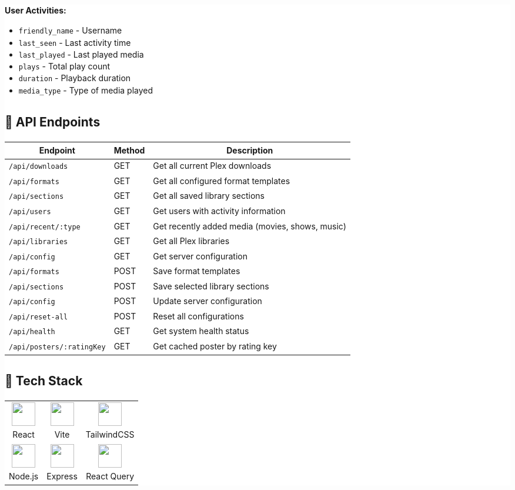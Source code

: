 **User Activities:**

- `friendly_name` - Username
- `last_seen` - Last activity time
- `last_played` - Last played media
- `plays` - Total play count
- `duration` - Playback duration
- `media_type` - Type of media played

## 🔌 API Endpoints

| Endpoint                  | Method | Description                                     |
| ------------------------- | ------ | ----------------------------------------------- |
| `/api/downloads`          | GET    | Get all current Plex downloads                  |
| `/api/formats`            | GET    | Get all configured format templates             |
| `/api/sections`           | GET    | Get all saved library sections                  |
| `/api/users`              | GET    | Get users with activity information             |
| `/api/recent/:type`       | GET    | Get recently added media (movies, shows, music) |
| `/api/libraries`          | GET    | Get all Plex libraries                          |
| `/api/config`             | GET    | Get server configuration                        |
| `/api/formats`            | POST   | Save format templates                           |
| `/api/sections`           | POST   | Save selected library sections                  |
| `/api/config`             | POST   | Update server configuration                     |
| `/api/reset-all`          | POST   | Reset all configurations                        |
| `/api/health`             | GET    | Get system health status                        |
| `/api/posters/:ratingKey` | GET    | Get cached poster by rating key                 |

## 🧰 Tech Stack

<table>
  <tr>
    <td align="center"><img src="https://reactjs.org/favicon.ico" width="40" height="40"/><br>React</td>
    <td align="center"><img src="https://vitejs.dev/logo.svg" width="40" height="40"/><br>Vite</td>
    <td align="center"><img src="https://tailwindcss.com/favicon.ico" width="40" height="40"/><br>TailwindCSS</td>
  </tr>
  <tr>
    <td align="center"><img src="https://nodejs.org/static/images/favicons/favicon.ico" width="40" height="40"/><br>Node.js</td>
    <td align="center"><img src="https://expressjs.com/images/favicon.png" width="40" height="40"/><br>Express</td>
    <td align="center"><img src="https://react-query.tanstack.com/img/logo.svg" width="40" height="40"/><br>React Query</td>
  </tr>
</table>
